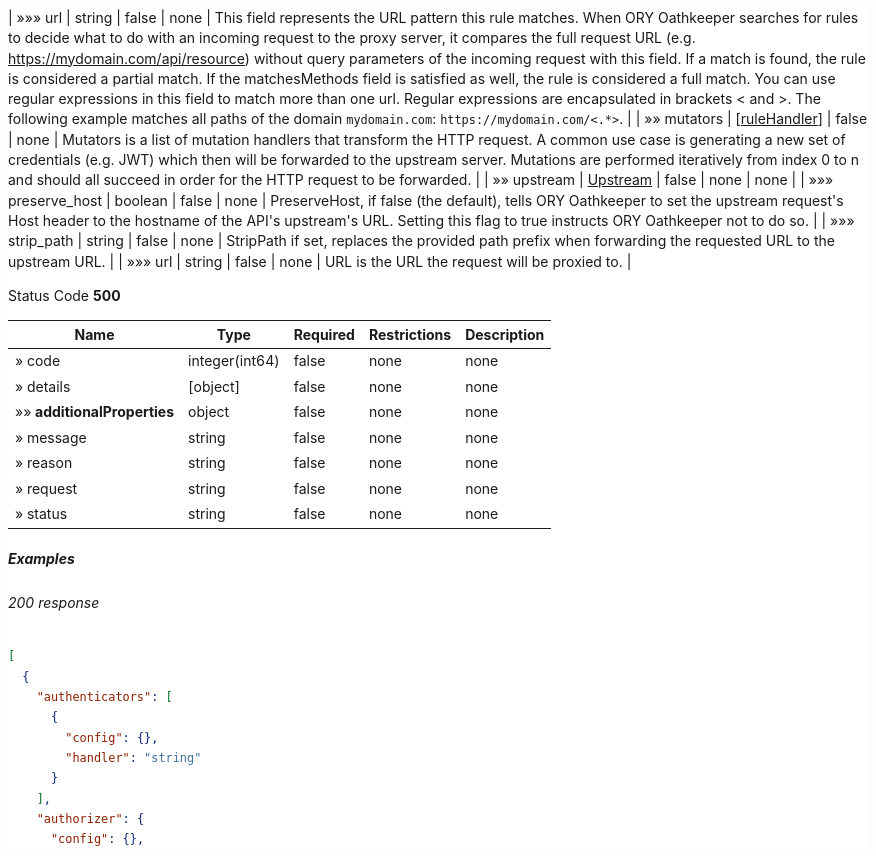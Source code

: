 | »»» url                                                                     | string                              | false    | none         | This field represents the URL pattern this rule matches. When ORY Oathkeeper searches for rules to decide what to do with an incoming request to the proxy server, it compares the full request URL (e.g. https://mydomain.com/api/resource) without query parameters of the incoming request with this field. If a match is found, the rule is considered a partial match. If the matchesMethods field is satisfied as well, the rule is considered a full match. You can use regular expressions in this field to match more than one url. Regular expressions are encapsulated in brackets < and >. The following example matches all paths of the domain `mydomain.com`: `https://mydomain.com/<.*>`. |
| »» mutators                                                                 | [[ruleHandler](#schemarulehandler)] | false    | none         | Mutators is a list of mutation handlers that transform the HTTP request. A common use case is generating a new set of credentials (e.g. JWT) which then will be forwarded to the upstream server. Mutations are performed iteratively from index 0 to n and should all succeed in order for the HTTP request to be forwarded.                                                                                                                                                                                                                                                                                                                                                                             |
| »» upstream                                                                 | [Upstream](#schemaupstream)         | false    | none         | none                                                                                                                                                                                                                                                                                                                                                                                                                                                                                                                                                                                                                                                                                                      |
| »»» preserve_host                                                           | boolean                             | false    | none         | PreserveHost, if false (the default), tells ORY Oathkeeper to set the upstream request's Host header to the hostname of the API's upstream's URL. Setting this flag to true instructs ORY Oathkeeper not to do so.                                                                                                                                                                                                                                                                                                                                                                                                                                                                                        |
| »»» strip_path                                                              | string                              | false    | none         | StripPath if set, replaces the provided path prefix when forwarding the requested URL to the upstream URL.                                                                                                                                                                                                                                                                                                                                                                                                                                                                                                                                                                                                |
| »»» url                                                                     | string                              | false    | none         | URL is the URL the request will be proxied to.                                                                                                                                                                                                                                                                                                                                                                                                                                                                                                                                                                                                                                                            |

Status Code **500**

| Name                        | Type           | Required | Restrictions | Description |
| --------------------------- | -------------- | -------- | ------------ | ----------- |
| » code                      | integer(int64) | false    | none         | none        |
| » details                   | [object]       | false    | none         | none        |
| »» **additionalProperties** | object         | false    | none         | none        |
| » message                   | string         | false    | none         | none        |
| » reason                    | string         | false    | none         | none        |
| » request                   | string         | false    | none         | none        |
| » status                    | string         | false    | none         | none        |

##### Examples

###### 200 response

```json
[
  {
    "authenticators": [
      {
        "config": {},
        "handler": "string"
      }
    ],
    "authorizer": {
      "config": {},
```